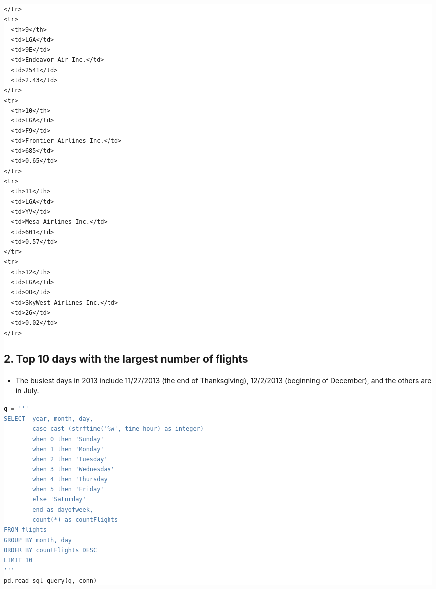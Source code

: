     </tr>
    <tr>
      <th>9</th>
      <td>LGA</td>
      <td>9E</td>
      <td>Endeavor Air Inc.</td>
      <td>2541</td>
      <td>2.43</td>
    </tr>
    <tr>
      <th>10</th>
      <td>LGA</td>
      <td>F9</td>
      <td>Frontier Airlines Inc.</td>
      <td>685</td>
      <td>0.65</td>
    </tr>
    <tr>
      <th>11</th>
      <td>LGA</td>
      <td>YV</td>
      <td>Mesa Airlines Inc.</td>
      <td>601</td>
      <td>0.57</td>
    </tr>
    <tr>
      <th>12</th>
      <td>LGA</td>
      <td>OO</td>
      <td>SkyWest Airlines Inc.</td>
      <td>26</td>
      <td>0.02</td>
    </tr>
  </tbody>
</table>
</div>



## 2. Top 10 days with the largest number of flights

- The busiest days in 2013 include 11/27/2013 (the end of Thanksgiving), 12/2/2013 (beginning of December), and the others are in July. 


```python
q = '''
SELECT  year, month, day, 
        case cast (strftime('%w', time_hour) as integer)
        when 0 then 'Sunday'
        when 1 then 'Monday'
        when 2 then 'Tuesday'
        when 3 then 'Wednesday'
        when 4 then 'Thursday'
        when 5 then 'Friday'
        else 'Saturday' 
        end as dayofweek, 
        count(*) as countFlights
FROM flights 
GROUP BY month, day
ORDER BY countFlights DESC
LIMIT 10
'''
pd.read_sql_query(q, conn)
```
